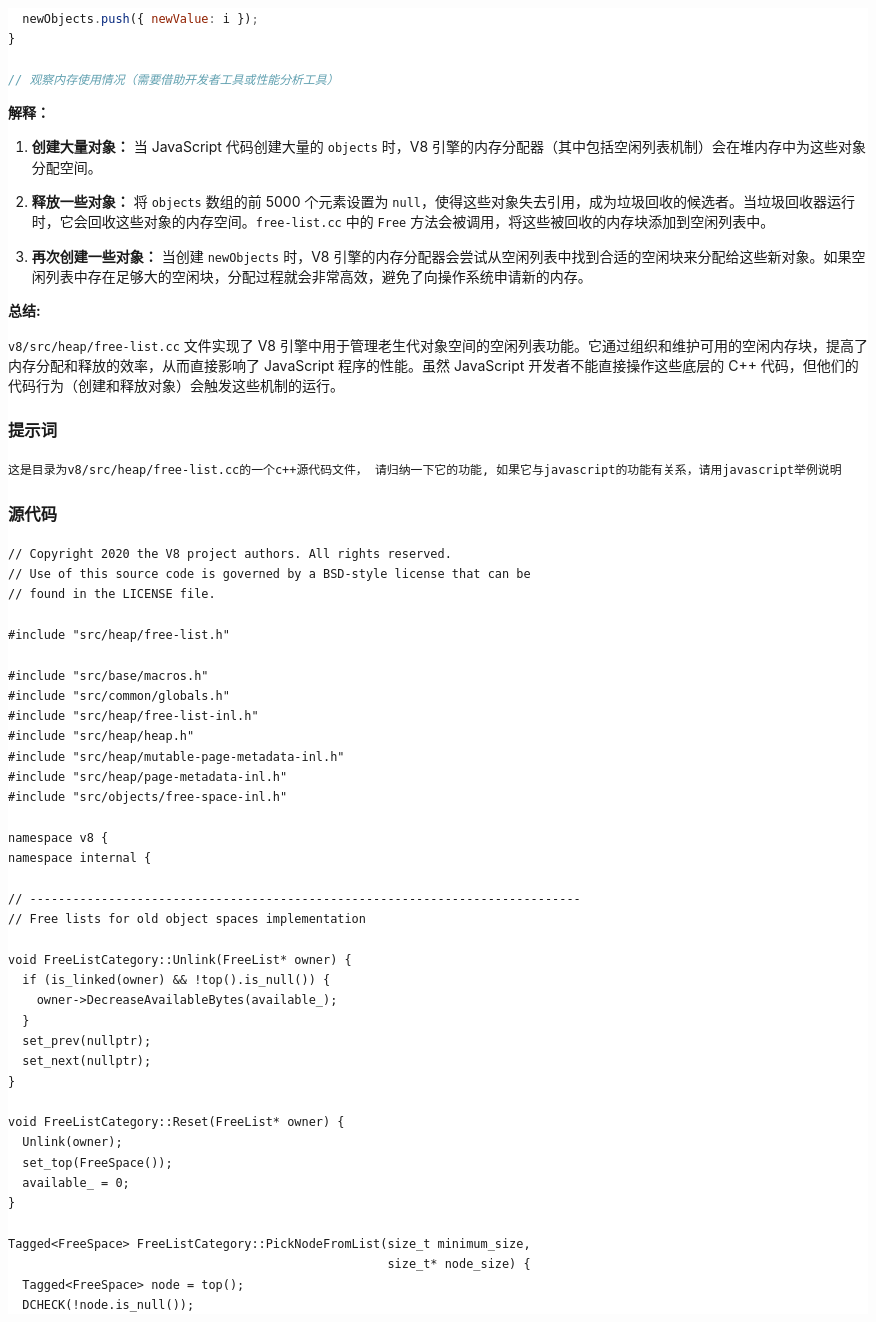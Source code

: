 ```javascript
  newObjects.push({ newValue: i });
}

// 观察内存使用情况（需要借助开发者工具或性能分析工具）
```

**解释：**

1. **创建大量对象：**  当 JavaScript 代码创建大量的 `objects` 时，V8 引擎的内存分配器（其中包括空闲列表机制）会在堆内存中为这些对象分配空间。

2. **释放一些对象：**  将 `objects` 数组的前 5000 个元素设置为 `null`，使得这些对象失去引用，成为垃圾回收的候选者。当垃圾回收器运行时，它会回收这些对象的内存空间。`free-list.cc` 中的 `Free` 方法会被调用，将这些被回收的内存块添加到空闲列表中。

3. **再次创建一些对象：**  当创建 `newObjects` 时，V8 引擎的内存分配器会尝试从空闲列表中找到合适的空闲块来分配给这些新对象。如果空闲列表中存在足够大的空闲块，分配过程就会非常高效，避免了向操作系统申请新的内存。

**总结:**

`v8/src/heap/free-list.cc` 文件实现了 V8 引擎中用于管理老生代对象空间的空闲列表功能。它通过组织和维护可用的空闲内存块，提高了内存分配和释放的效率，从而直接影响了 JavaScript 程序的性能。虽然 JavaScript 开发者不能直接操作这些底层的 C++ 代码，但他们的代码行为（创建和释放对象）会触发这些机制的运行。

### 提示词
```
这是目录为v8/src/heap/free-list.cc的一个c++源代码文件， 请归纳一下它的功能, 如果它与javascript的功能有关系，请用javascript举例说明
```

### 源代码
```
// Copyright 2020 the V8 project authors. All rights reserved.
// Use of this source code is governed by a BSD-style license that can be
// found in the LICENSE file.

#include "src/heap/free-list.h"

#include "src/base/macros.h"
#include "src/common/globals.h"
#include "src/heap/free-list-inl.h"
#include "src/heap/heap.h"
#include "src/heap/mutable-page-metadata-inl.h"
#include "src/heap/page-metadata-inl.h"
#include "src/objects/free-space-inl.h"

namespace v8 {
namespace internal {

// -----------------------------------------------------------------------------
// Free lists for old object spaces implementation

void FreeListCategory::Unlink(FreeList* owner) {
  if (is_linked(owner) && !top().is_null()) {
    owner->DecreaseAvailableBytes(available_);
  }
  set_prev(nullptr);
  set_next(nullptr);
}

void FreeListCategory::Reset(FreeList* owner) {
  Unlink(owner);
  set_top(FreeSpace());
  available_ = 0;
}

Tagged<FreeSpace> FreeListCategory::PickNodeFromList(size_t minimum_size,
                                                     size_t* node_size) {
  Tagged<FreeSpace> node = top();
  DCHECK(!node.is_null());
```
